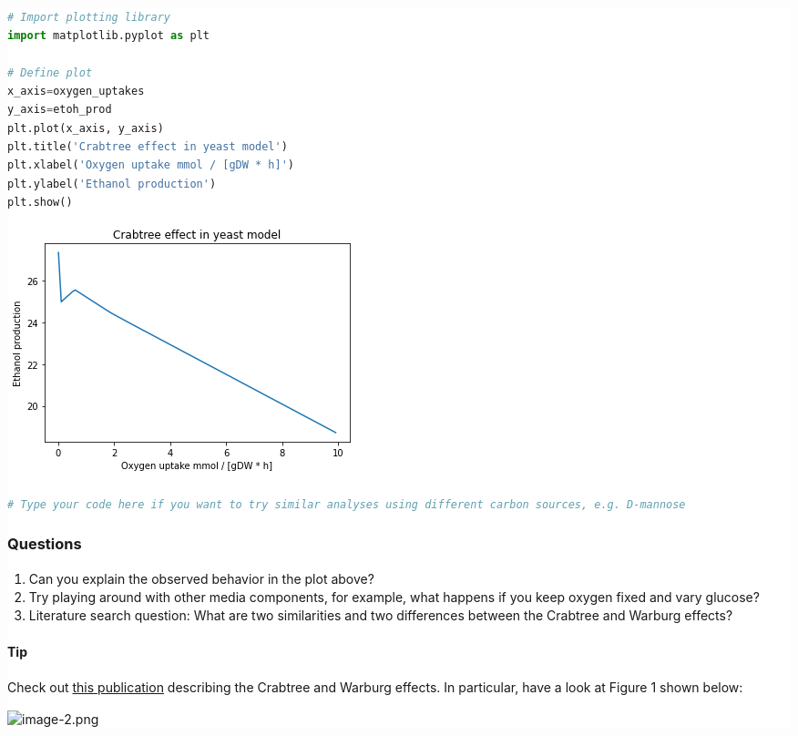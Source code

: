
```python
# Import plotting library
import matplotlib.pyplot as plt

# Define plot
x_axis=oxygen_uptakes
y_axis=etoh_prod
plt.plot(x_axis, y_axis)
plt.title('Crabtree effect in yeast model')
plt.xlabel('Oxygen uptake mmol / [gDW * h]')
plt.ylabel('Ethanol production')
plt.show()
```


    
![png](output_41_0.png)
    



```python
# Type your code here if you want to try similar analyses using different carbon sources, e.g. D-mannose

```

### Questions

1. Can you explain the observed behavior in the plot above?
2. Try playing around with other media components, for example, what happens if you keep oxygen fixed and vary glucose?
3. Literature search question: What are two similarities and two differences between the Crabtree and Warburg effects?

#### Tip

Check out [this publication](https://www.tandfonline.com/doi/full/10.1080/15384101.2018.1442622) describing the Crabtree and Warburg effects. In particular, have a look at Figure 1 shown below:

![image-2.png](attachment:image-2.png)
